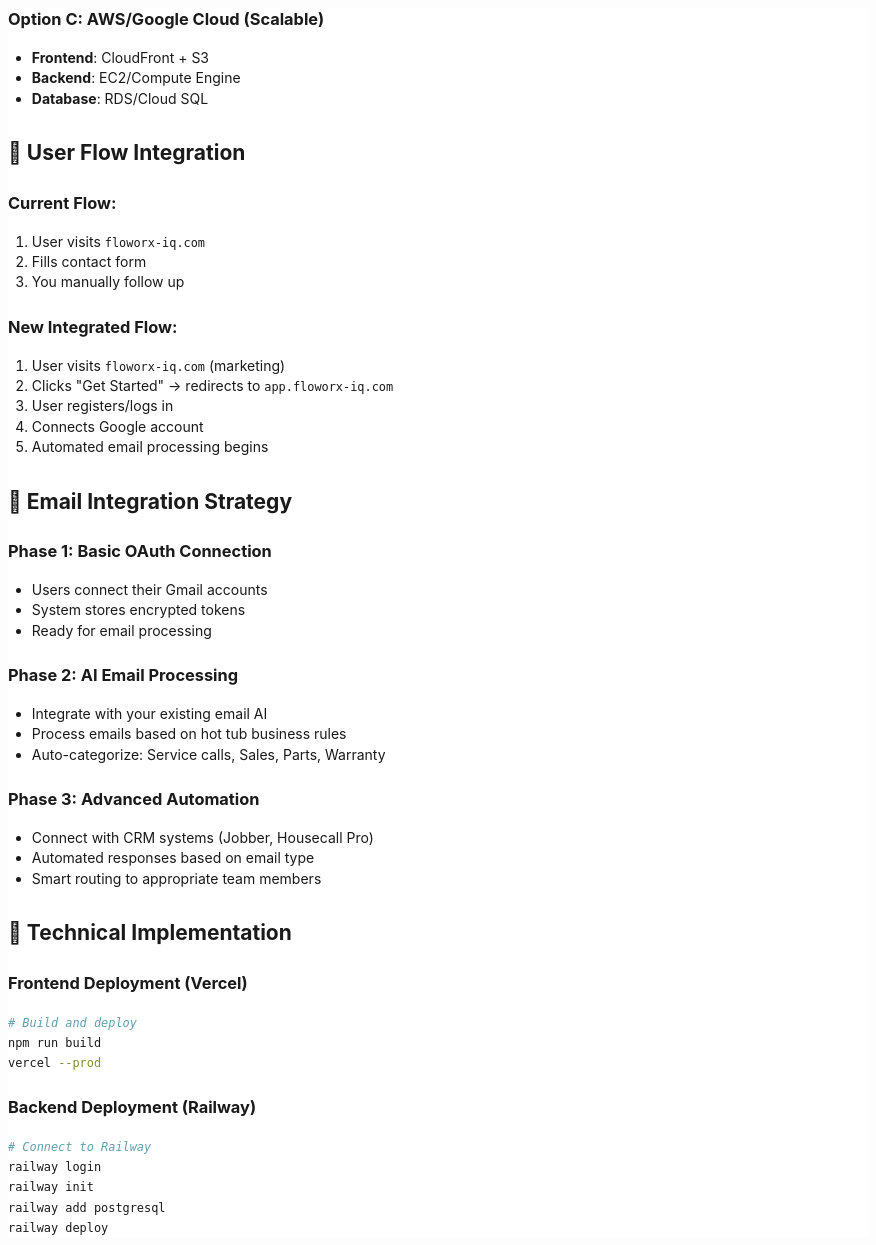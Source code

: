 ### Option C: AWS/Google Cloud (Scalable)
- **Frontend**: CloudFront + S3
- **Backend**: EC2/Compute Engine
- **Database**: RDS/Cloud SQL

## 🔄 User Flow Integration

### Current Flow:
1. User visits `floworx-iq.com`
2. Fills contact form
3. You manually follow up

### New Integrated Flow:
1. User visits `floworx-iq.com` (marketing)
2. Clicks "Get Started" → redirects to `app.floworx-iq.com`
3. User registers/logs in
4. Connects Google account
5. Automated email processing begins

## 📧 Email Integration Strategy

### Phase 1: Basic OAuth Connection
- Users connect their Gmail accounts
- System stores encrypted tokens
- Ready for email processing

### Phase 2: AI Email Processing
- Integrate with your existing email AI
- Process emails based on hot tub business rules
- Auto-categorize: Service calls, Sales, Parts, Warranty

### Phase 3: Advanced Automation
- Connect with CRM systems (Jobber, Housecall Pro)
- Automated responses based on email type
- Smart routing to appropriate team members

## 🔧 Technical Implementation

### Frontend Deployment (Vercel)
```bash
# Build and deploy
npm run build
vercel --prod
```

### Backend Deployment (Railway)
```bash
# Connect to Railway
railway login
railway init
railway add postgresql
railway deploy
```

